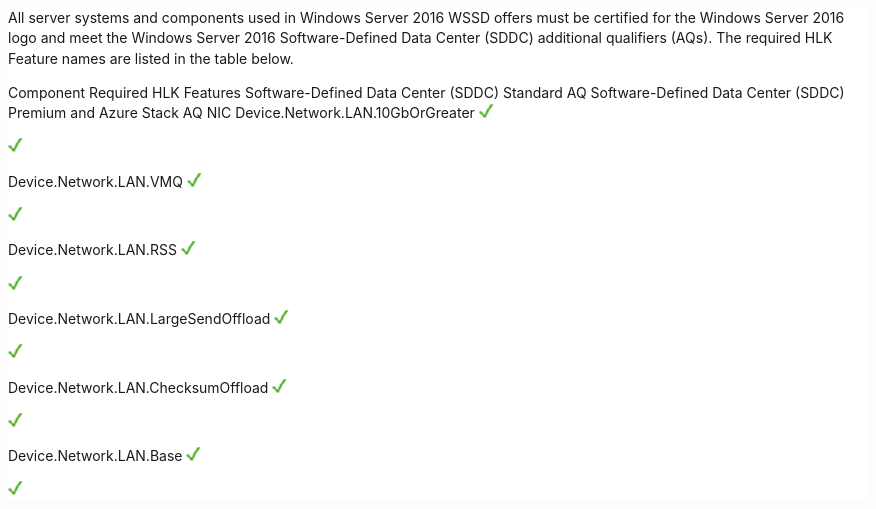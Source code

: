 
All server systems and components used in Windows Server 2016 WSSD offers must be certified for the Windows Server 2016 logo and meet the Windows Server 2016 Software-Defined Data Center (SDDC) additional qualifiers (AQs). The required HLK Feature names are listed in the table below.

Component
Required HLK Features
Software-Defined Data Center (SDDC) Standard AQ
Software-Defined Data Center (SDDC) Premium and Azure Stack AQ
NIC
Device.Network.LAN.10GbOrGreater
![](images/green-check.png)

![](images/green-check.png)

Device.Network.LAN.VMQ
![](images/green-check.png)

![](images/green-check.png)

Device.Network.LAN.RSS
![](images/green-check.png)

![](images/green-check.png)

Device.Network.LAN.LargeSendOffload
![](images/green-check.png)

![](images/green-check.png)

Device.Network.LAN.ChecksumOffload
![](images/green-check.png)

![](images/green-check.png)

Device.Network.LAN.Base
![](images/green-check.png)

![](images/green-check.png)
